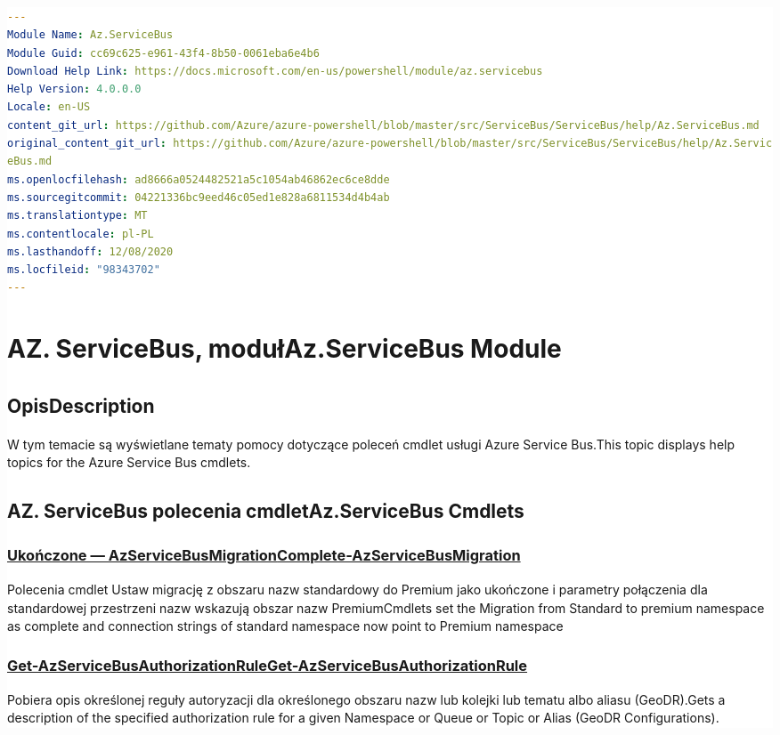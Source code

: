 ```yaml
---
Module Name: Az.ServiceBus
Module Guid: cc69c625-e961-43f4-8b50-0061eba6e4b6
Download Help Link: https://docs.microsoft.com/en-us/powershell/module/az.servicebus
Help Version: 4.0.0.0
Locale: en-US
content_git_url: https://github.com/Azure/azure-powershell/blob/master/src/ServiceBus/ServiceBus/help/Az.ServiceBus.md
original_content_git_url: https://github.com/Azure/azure-powershell/blob/master/src/ServiceBus/ServiceBus/help/Az.ServiceBus.md
ms.openlocfilehash: ad8666a0524482521a5c1054ab46862ec6ce8dde
ms.sourcegitcommit: 04221336bc9eed46c05ed1e828a6811534d4b4ab
ms.translationtype: MT
ms.contentlocale: pl-PL
ms.lasthandoff: 12/08/2020
ms.locfileid: "98343702"
---
```

# <span data-ttu-id="70bbc-101">AZ. ServiceBus, moduł</span><span class="sxs-lookup"><span data-stu-id="70bbc-101">Az.ServiceBus Module</span></span>
## <span data-ttu-id="70bbc-102">Opis</span><span class="sxs-lookup"><span data-stu-id="70bbc-102">Description</span></span>
<span data-ttu-id="70bbc-103">W tym temacie są wyświetlane tematy pomocy dotyczące poleceń cmdlet usługi Azure Service Bus.</span><span class="sxs-lookup"><span data-stu-id="70bbc-103">This topic displays help topics for the Azure Service Bus cmdlets.</span></span>

## <span data-ttu-id="70bbc-104">AZ. ServiceBus polecenia cmdlet</span><span class="sxs-lookup"><span data-stu-id="70bbc-104">Az.ServiceBus Cmdlets</span></span>
### [<span data-ttu-id="70bbc-105">Ukończone — AzServiceBusMigration</span><span class="sxs-lookup"><span data-stu-id="70bbc-105">Complete-AzServiceBusMigration</span></span>](Complete-AzServiceBusMigration.md)
<span data-ttu-id="70bbc-106">Polecenia cmdlet Ustaw migrację z obszaru nazw standardowy do Premium jako ukończone i parametry połączenia dla standardowej przestrzeni nazw wskazują obszar nazw Premium</span><span class="sxs-lookup"><span data-stu-id="70bbc-106">Cmdlets set the Migration from Standard to premium namespace as complete and connection strings of standard namespace now point to Premium namespace</span></span>

### [<span data-ttu-id="70bbc-107">Get-AzServiceBusAuthorizationRule</span><span class="sxs-lookup"><span data-stu-id="70bbc-107">Get-AzServiceBusAuthorizationRule</span></span>](Get-AzServiceBusAuthorizationRule.md)
<span data-ttu-id="70bbc-108">Pobiera opis określonej reguły autoryzacji dla określonego obszaru nazw lub kolejki lub tematu albo aliasu (GeoDR).</span><span class="sxs-lookup"><span data-stu-id="70bbc-108">Gets a description of the specified authorization rule for a given Namespace or Queue or Topic or Alias (GeoDR Configurations).</span></span> 
